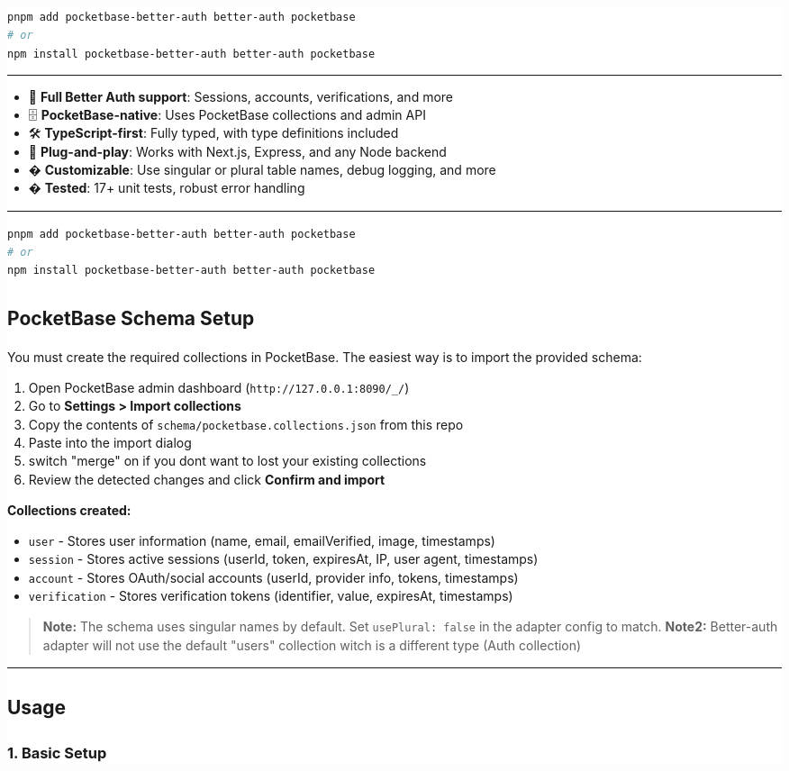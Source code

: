 ```bash
pnpm add pocketbase-better-auth better-auth pocketbase
# or
npm install pocketbase-better-auth better-auth pocketbase
```

---

- 🔐 **Full Better Auth support**: Sessions, accounts, verifications, and more
- 🗄️ **PocketBase-native**: Uses PocketBase collections and admin API
- 🛠️ **TypeScript-first**: Fully typed, with type definitions included
- 🧩 **Plug-and-play**: Works with Next.js, Express, and any Node backend
- � **Customizable**: Use singular or plural table names, debug logging, and more
- � **Tested**: 17+ unit tests, robust error handling

---

```bash
pnpm add pocketbase-better-auth better-auth pocketbase
# or
npm install pocketbase-better-auth better-auth pocketbase
```


## PocketBase Schema Setup

You must create the required collections in PocketBase. The easiest way is to import the provided schema:

1. Open PocketBase admin dashboard (`http://127.0.0.1:8090/_/`)
2. Go to **Settings > Import collections**
3. Copy the contents of `schema/pocketbase.collections.json` from this repo
4. Paste into the import dialog
5. switch "merge" on if you dont want to lost your existing collections
6. Review the detected changes and click **Confirm and import**

**Collections created:**

- `user` - Stores user information (name, email, emailVerified, image, timestamps)
- `session` - Stores active sessions (userId, token, expiresAt, IP, user agent, timestamps)
- `account` - Stores OAuth/social accounts (userId, provider info, tokens, timestamps)
- `verification` - Stores verification tokens (identifier, value, expiresAt, timestamps)

> **Note:** The schema uses singular names by default. Set `usePlural: false` in the adapter config to match.
> **Note2:** Better-auth adapter will not use the default "users" collection witch is a different type (Auth collection)



---


## Usage

### 1. Basic Setup
